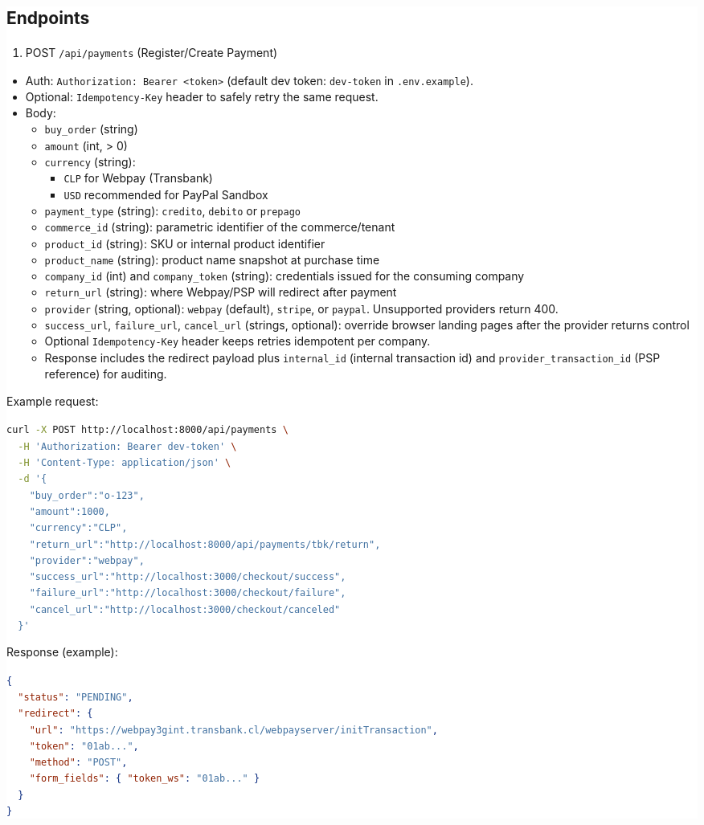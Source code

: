 ## Endpoints

1) POST `/api/payments` (Register/Create Payment)
- Auth: `Authorization: Bearer <token>` (default dev token: `dev-token` in `.env.example`).
- Optional: `Idempotency-Key` header to safely retry the same request.
- Body:
  - `buy_order` (string)
  - `amount` (int, > 0)
  - `currency` (string):
    - `CLP` for Webpay (Transbank)
    - `USD` recommended for PayPal Sandbox
  - `payment_type` (string): `credito`, `debito` or `prepago`
  - `commerce_id` (string): parametric identifier of the commerce/tenant
  - `product_id` (string): SKU or internal product identifier
  - `product_name` (string): product name snapshot at purchase time
  - `company_id` (int) and `company_token` (string): credentials issued for the consuming company
  - `return_url` (string): where Webpay/PSP will redirect after payment
  - `provider` (string, optional): `webpay` (default), `stripe`, or `paypal`. Unsupported providers return 400.
  - `success_url`, `failure_url`, `cancel_url` (strings, optional): override browser landing pages after the provider returns control
  - Optional `Idempotency-Key` header keeps retries idempotent per company.
  - Response includes the redirect payload plus `internal_id` (internal transaction id) and `provider_transaction_id` (PSP reference) for auditing.

Example request:

```bash
curl -X POST http://localhost:8000/api/payments \
  -H 'Authorization: Bearer dev-token' \
  -H 'Content-Type: application/json' \
  -d '{
    "buy_order":"o-123",
    "amount":1000,
    "currency":"CLP",
    "return_url":"http://localhost:8000/api/payments/tbk/return",
    "provider":"webpay",
    "success_url":"http://localhost:3000/checkout/success",
    "failure_url":"http://localhost:3000/checkout/failure",
    "cancel_url":"http://localhost:3000/checkout/canceled"
  }'
```

Response (example):

```json
{
  "status": "PENDING",
  "redirect": {
    "url": "https://webpay3gint.transbank.cl/webpayserver/initTransaction",
    "token": "01ab...",
    "method": "POST",
    "form_fields": { "token_ws": "01ab..." }
  }
}
```
